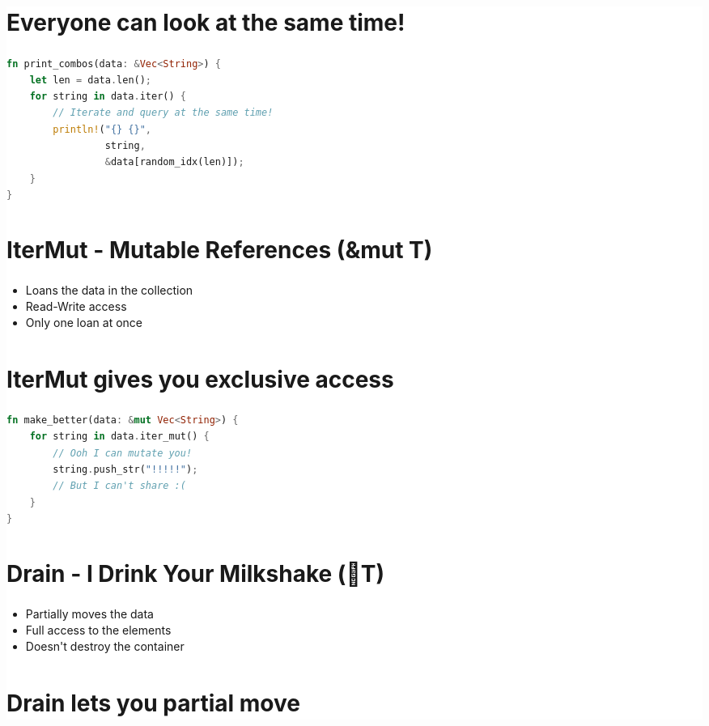 



# Everyone can look at the same time!

```rust
fn print_combos(data: &Vec<String>) {
    let len = data.len();
    for string in data.iter() {
        // Iterate and query at the same time!
        println!("{} {}",
                 string,
                 &data[random_idx(len)]);
    }
}
```



# IterMut - Mutable References (&mut T)

* Loans the data in the collection
* Read-Write access
* Only one loan at once




# IterMut gives you exclusive access

```rust
fn make_better(data: &mut Vec<String>) {
    for string in data.iter_mut() {
        // Ooh I can mutate you!
        string.push_str("!!!!!");
        // But I can't share :(
    }
}
```




# Drain - I Drink Your Milkshake (🍼T)

* Partially moves the data
* Full access to the elements
* Doesn't destroy the container





# Drain lets you partial move
